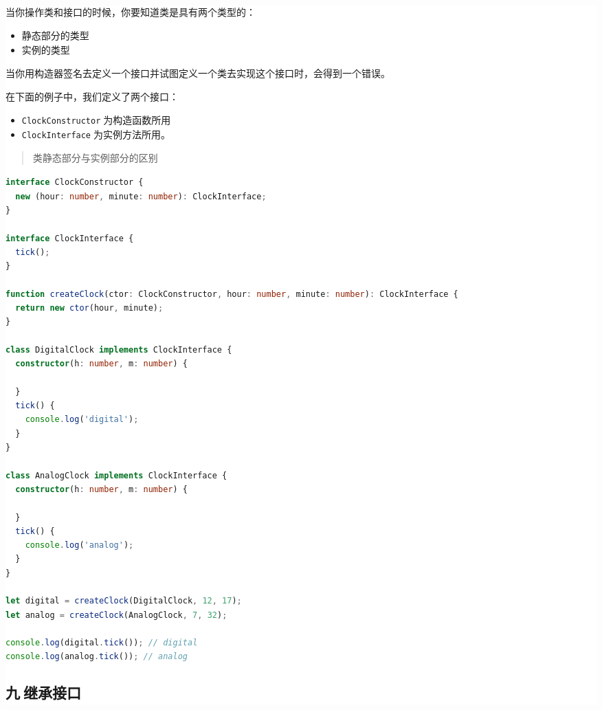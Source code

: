 当你操作类和接口的时候，你要知道类是具有两个类型的：

* 静态部分的类型
* 实例的类型

当你用构造器签名去定义一个接口并试图定义一个类去实现这个接口时，会得到一个错误。

在下面的例子中，我们定义了两个接口：

* `ClockConstructor` 为构造函数所用
* `ClockInterface` 为实例方法所用。

> 类静态部分与实例部分的区别

```ts
interface ClockConstructor {
  new (hour: number, minute: number): ClockInterface;
}

interface ClockInterface {
  tick();
}

function createClock(ctor: ClockConstructor, hour: number, minute: number): ClockInterface {
  return new ctor(hour, minute);
}

class DigitalClock implements ClockInterface {
  constructor(h: number, m: number) {

  }
  tick() {
    console.log('digital');
  }
}

class AnalogClock implements ClockInterface {
  constructor(h: number, m: number) {

  }
  tick() {
    console.log('analog');
  }
}

let digital = createClock(DigitalClock, 12, 17);
let analog = createClock(AnalogClock, 7, 32);

console.log(digital.tick()); // digital
console.log(analog.tick()); // analog
```

## 九 继承接口
